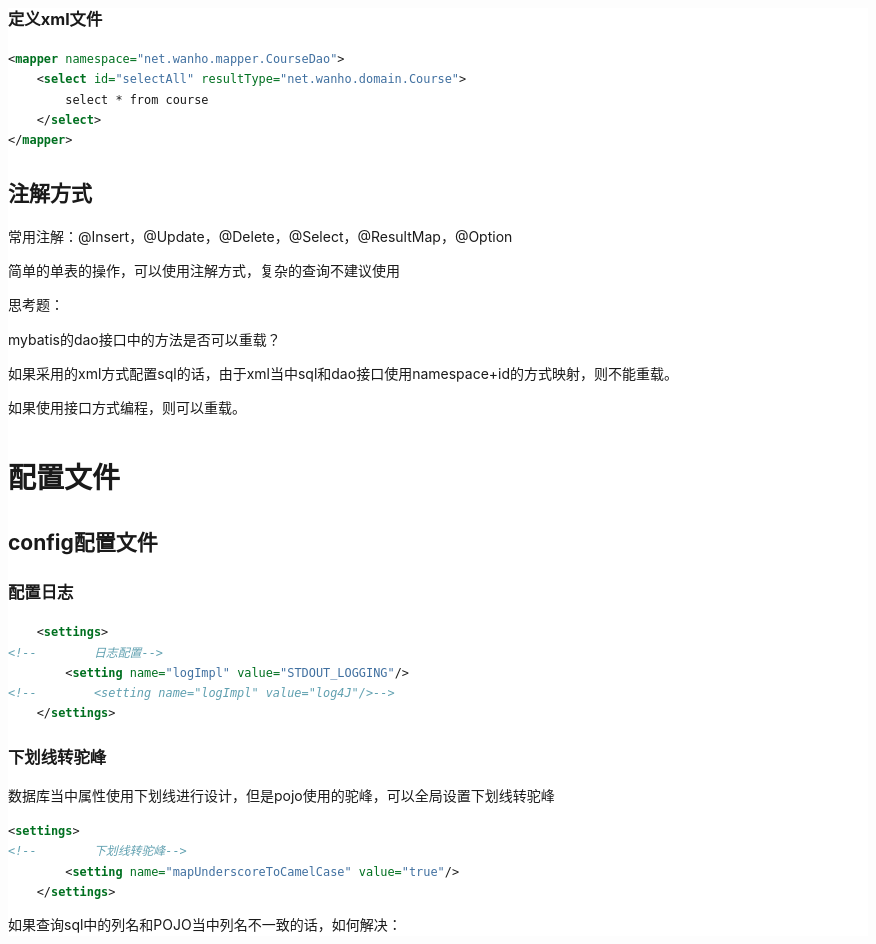 

### 定义xml文件

```xml
<mapper namespace="net.wanho.mapper.CourseDao">
    <select id="selectAll" resultType="net.wanho.domain.Course">
        select * from course
    </select>
</mapper>
```

## 注解方式

常用注解：@Insert，@Update，@Delete，@Select，@ResultMap，@Option

简单的单表的操作，可以使用注解方式，复杂的查询不建议使用



思考题：

mybatis的dao接口中的方法是否可以重载？

如果采用的xml方式配置sql的话，由于xml当中sql和dao接口使用namespace+id的方式映射，则不能重载。

如果使用接口方式编程，则可以重载。



# 配置文件

## config配置文件

### 配置日志

```xml
    <settings>
<!--        日志配置-->
        <setting name="logImpl" value="STDOUT_LOGGING"/>
<!--        <setting name="logImpl" value="log4J"/>-->
    </settings>
```

### 下划线转驼峰

数据库当中属性使用下划线进行设计，但是pojo使用的驼峰，可以全局设置下划线转驼峰

```xml
<settings>
<!--        下划线转驼峰-->
        <setting name="mapUnderscoreToCamelCase" value="true"/>
    </settings>
```

如果查询sql中的列名和POJO当中列名不一致的话，如何解决：
